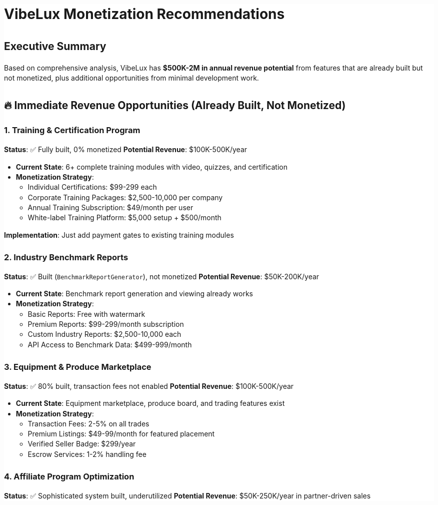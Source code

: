 # VibeLux Monetization Recommendations

## Executive Summary
Based on comprehensive analysis, VibeLux has **$500K-2M in annual revenue potential** from features that are already built but not monetized, plus additional opportunities from minimal development work.

## 🔥 **Immediate Revenue Opportunities** (Already Built, Not Monetized)

### 1. **Training & Certification Program** 
**Status**: ✅ Fully built, 0% monetized
**Potential Revenue**: $100K-500K/year

- **Current State**: 6+ complete training modules with video, quizzes, and certification
- **Monetization Strategy**:
  - Individual Certifications: $99-299 each
  - Corporate Training Packages: $2,500-10,000 per company
  - Annual Training Subscription: $49/month per user
  - White-label Training Platform: $5,000 setup + $500/month

**Implementation**: Just add payment gates to existing training modules

### 2. **Industry Benchmark Reports**
**Status**: ✅ Built (`BenchmarkReportGenerator`), not monetized
**Potential Revenue**: $50K-200K/year

- **Current State**: Benchmark report generation and viewing already works
- **Monetization Strategy**:
  - Basic Reports: Free with watermark
  - Premium Reports: $99-299/month subscription
  - Custom Industry Reports: $2,500-10,000 each
  - API Access to Benchmark Data: $499-999/month

### 3. **Equipment & Produce Marketplace** 
**Status**: ✅ 80% built, transaction fees not enabled
**Potential Revenue**: $100K-500K/year

- **Current State**: Equipment marketplace, produce board, and trading features exist
- **Monetization Strategy**:
  - Transaction Fees: 2-5% on all trades
  - Premium Listings: $49-99/month for featured placement
  - Verified Seller Badge: $299/year
  - Escrow Services: 1-2% handling fee

### 4. **Affiliate Program Optimization**
**Status**: ✅ Sophisticated system built, underutilized
**Potential Revenue**: $50K-250K/year in partner-driven sales
